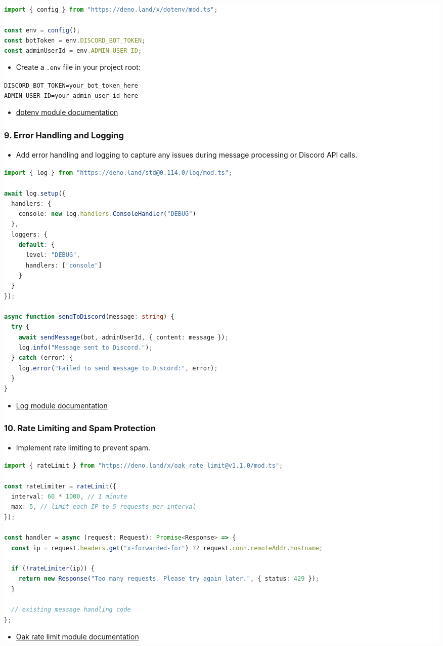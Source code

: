 ```typescript
import { config } from "https://deno.land/x/dotenv/mod.ts";

const env = config();
const botToken = env.DISCORD_BOT_TOKEN;
const adminUserId = env.ADMIN_USER_ID;
```
- Create a `.env` file in your project root:
```
DISCORD_BOT_TOKEN=your_bot_token_here
ADMIN_USER_ID=your_admin_user_id_here
```
- [dotenv module documentation](https://deno.land/x/dotenv@v3.2.0)

### 9. Error Handling and Logging
- Add error handling and logging to capture any issues during message processing or Discord API calls.

```typescript
import { log } from "https://deno.land/std@0.114.0/log/mod.ts";

await log.setup({
  handlers: {
    console: new log.handlers.ConsoleHandler("DEBUG")
  },
  loggers: {
    default: {
      level: "DEBUG",
      handlers: ["console"]
    }
  }
});

async function sendToDiscord(message: string) {
  try {
    await sendMessage(bot, adminUserId, { content: message });
    log.info("Message sent to Discord.");
  } catch (error) {
    log.error("Failed to send message to Discord:", error);
  }
}
```
- [Log module documentation](https://deno.land/std@0.114.0/log)

### 10. Rate Limiting and Spam Protection
- Implement rate limiting to prevent spam.

```typescript
import { rateLimit } from "https://deno.land/x/oak_rate_limit@v1.1.0/mod.ts";

const rateLimiter = rateLimit({
  interval: 60 * 1000, // 1 minute
  max: 5, // limit each IP to 5 requests per interval
});

const handler = async (request: Request): Promise<Response> => {
  const ip = request.headers.get("x-forwarded-for") ?? request.conn.remoteAddr.hostname;

  if (!rateLimiter(ip)) {
    return new Response("Too many requests. Please try again later.", { status: 429 });
  }

  // existing message handling code
};
```
- [Oak rate limit module documentation](https://deno.land/x/oak_rate_limit)